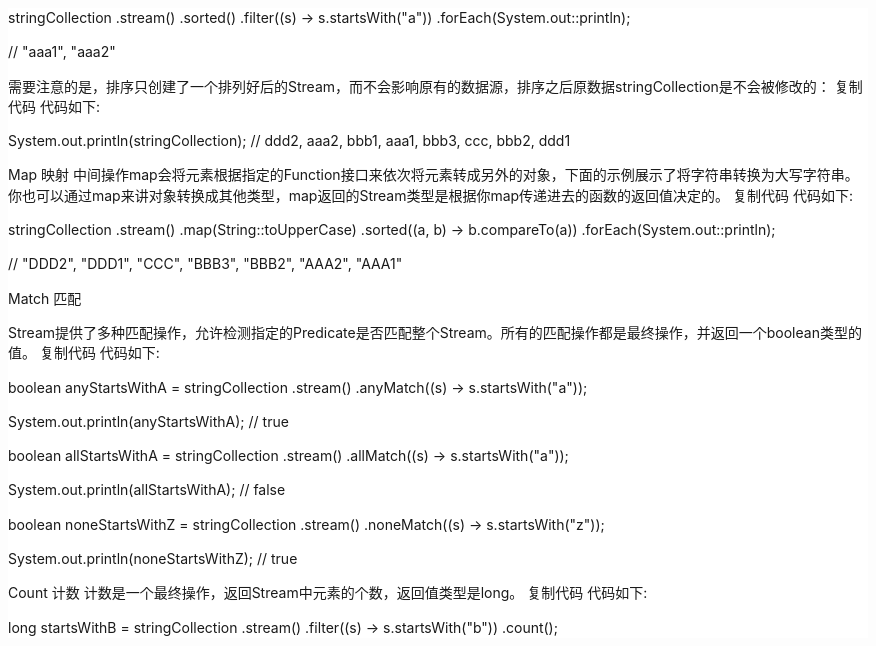 stringCollection
    .stream()
    .sorted()
    .filter((s) -> s.startsWith("a"))
    .forEach(System.out::println);

// "aaa1", "aaa2"

需要注意的是，排序只创建了一个排列好后的Stream，而不会影响原有的数据源，排序之后原数据stringCollection是不会被修改的：
复制代码 代码如下:

System.out.println(stringCollection);
// ddd2, aaa2, bbb1, aaa1, bbb3, ccc, bbb2, ddd1

Map 映射
中间操作map会将元素根据指定的Function接口来依次将元素转成另外的对象，下面的示例展示了将字符串转换为大写字符串。你也可以通过map来讲对象转换成其他类型，map返回的Stream类型是根据你map传递进去的函数的返回值决定的。
复制代码 代码如下:

stringCollection
    .stream()
    .map(String::toUpperCase)
    .sorted((a, b) -> b.compareTo(a))
    .forEach(System.out::println);

// "DDD2", "DDD1", "CCC", "BBB3", "BBB2", "AAA2", "AAA1"

Match 匹配

Stream提供了多种匹配操作，允许检测指定的Predicate是否匹配整个Stream。所有的匹配操作都是最终操作，并返回一个boolean类型的值。
复制代码 代码如下:

boolean anyStartsWithA =
    stringCollection
        .stream()
        .anyMatch((s) -> s.startsWith("a"));

System.out.println(anyStartsWithA);      // true

boolean allStartsWithA =
    stringCollection
        .stream()
        .allMatch((s) -> s.startsWith("a"));

System.out.println(allStartsWithA);      // false

boolean noneStartsWithZ =
    stringCollection
        .stream()
        .noneMatch((s) -> s.startsWith("z"));

System.out.println(noneStartsWithZ);      // true

Count 计数
计数是一个最终操作，返回Stream中元素的个数，返回值类型是long。
复制代码 代码如下:

long startsWithB =
    stringCollection
        .stream()
        .filter((s) -> s.startsWith("b"))
        .count();
